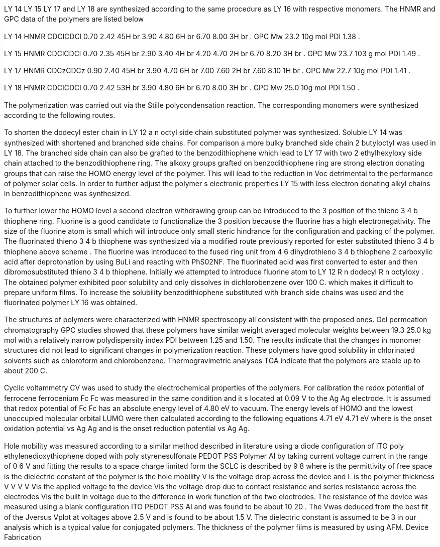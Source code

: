 LY 14 LY 15 LY 17 and LY 18 are synthesized according to the same procedure as LY 16 with respective monomers. The HNMR and GPC data of the polymers are listed below 

LY 14 HNMR CDClCDCl 0.70 2.42 45H br 3.90 4.80 6H br 6.70 8.00 3H br . GPC Mw 23.2 10g mol PDI 1.38 .

LY 15 HNMR CDClCDCl 0.70 2.35 45H br 2.90 3.40 4H br 4.20 4.70 2H br 6.70 8.20 3H br . GPC Mw 23.7 103 g mol PDI 1.49 .

LY 17 HNMR CDCzCDCz 0.90 2.40 45H br 3.90 4.70 6H br 7.00 7.60 2H br 7.60 8.10 1H br . GPC Mw 22.7 10g mol PDI 1.41 .

LY 18 HNMR CDClCDCl 0.70 2.42 53H br 3.90 4.80 6H br 6.70 8.00 3H br . GPC Mw 25.0 10g mol PDI 1.50 .

The polymerization was carried out via the Stille polycondensation reaction. The corresponding monomers were synthesized according to the following routes.

To shorten the dodecyl ester chain in LY 12 a n octyl side chain substituted polymer was synthesized. Soluble LY 14 was synthesized with shortened and branched side chains. For comparison a more bulky branched side chain 2 butyloctyl was used in LY 18. The branched side chain can also be grafted to the benzodithiophene which lead to LY 17 with two 2 ethylhexyloxy side chain attached to the benzodithiophene ring. The alkoxy groups grafted on benzodithiophene ring are strong electron donating groups that can raise the HOMO energy level of the polymer. This will lead to the reduction in Voc detrimental to the performance of polymer solar cells. In order to further adjust the polymer s electronic properties LY 15 with less electron donating alkyl chains in benzodithiophene was synthesized.

To further lower the HOMO level a second electron withdrawing group can be introduced to the 3 position of the thieno 3 4 b thiophene ring. Fluorine is a good candidate to functionalize the 3 position because the fluorine has a high electronegativity. The size of the fluorine atom is small which will introduce only small steric hindrance for the configuration and packing of the polymer. The fluorinated thieno 3 4 b thiophene was synthesized via a modified route previously reported for ester substituted thieno 3 4 b thiophene above scheme . The fluorine was introduced to the fused ring unit from 4 6 dihydrothieno 3 4 b thiophene 2 carboxylic acid after deprotonation by using BuLi and reacting with PhS02NF. The fluorinated acid was first converted to ester and then dibromosubstituted thieno 3 4 b thiophene. Initially we attempted to introduce fluorine atom to LY 12 R n dodecyl R n octyloxy . The obtained polymer exhibited poor solubility and only dissolves in dichlorobenzene over 100 C. which makes it difficult to prepare uniform films. To increase the solubility benzodithiophene substituted with branch side chains was used and the fluorinated polymer LY 16 was obtained.

The structures of polymers were characterized with HNMR spectroscopy all consistent with the proposed ones. Gel permeation chromatography GPC studies showed that these polymers have similar weight averaged molecular weights between 19.3 25.0 kg mol with a relatively narrow polydispersity index PDI between 1.25 and 1.50. The results indicate that the changes in monomer structures did not lead to significant changes in polymerization reaction. These polymers have good solubility in chlorinated solvents such as chloroform and chlorobenzene. Thermogravimetric analyses TGA indicate that the polymers are stable up to about 200 C.

Cyclic voltammetry CV was used to study the electrochemical properties of the polymers. For calibration the redox potential of ferrocene ferrocenium Fc Fc was measured in the same condition and it s located at 0.09 V to the Ag Ag electrode. It is assumed that redox potential of Fc Fc has an absolute energy level of 4.80 eV to vacuum. The energy levels of HOMO and the lowest unoccupied molecular orbital LUMO were then calculated according to the following equations 4.71 eV 4.71 eV where is the onset oxidation potential vs Ag Ag and is the onset reduction potential vs Ag Ag.

Hole mobility was measured according to a similar method described in literature using a diode configuration of ITO poly ethylenedioxythiophene doped with poly styrenesulfonate PEDOT PSS Polymer Al by taking current voltage current in the range of 0 6 V and fitting the results to a space charge limited form the SCLC is described by 9 8 where is the permittivity of free space is the dielectric constant of the polymer is the hole mobility V is the voltage drop across the device and L is the polymer thickness V V V V Vis the applied voltage to the device Vis the voltage drop due to contact resistance and series resistance across the electrodes Vis the built in voltage due to the difference in work function of the two electrodes. The resistance of the device was measured using a blank configuration ITO PEDOT PSS Al and was found to be about 10 20 . The Vwas deduced from the best fit of the Jversus Vplot at voltages above 2.5 V and is found to be about 1.5 V. The dielectric constant is assumed to be 3 in our analysis which is a typical value for conjugated polymers. The thickness of the polymer films is measured by using AFM. Device Fabrication
